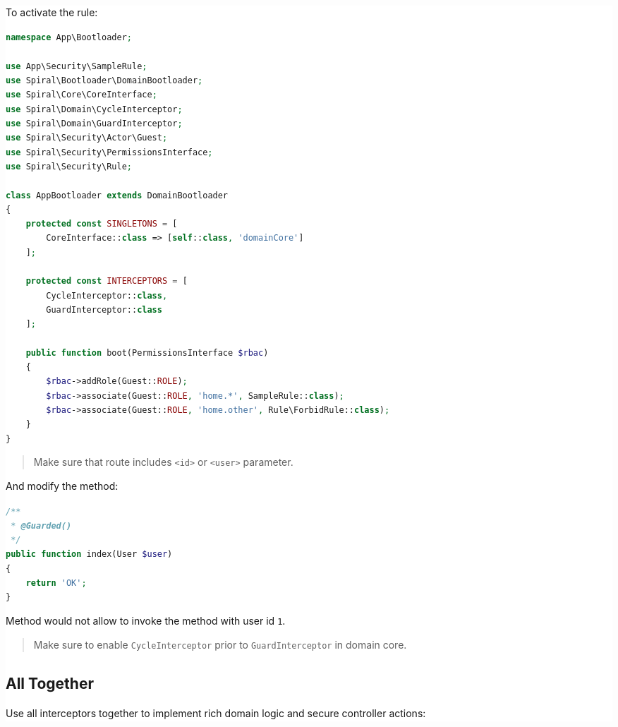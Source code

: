 To activate the rule:

```php
namespace App\Bootloader;

use App\Security\SampleRule;
use Spiral\Bootloader\DomainBootloader;
use Spiral\Core\CoreInterface;
use Spiral\Domain\CycleInterceptor;
use Spiral\Domain\GuardInterceptor;
use Spiral\Security\Actor\Guest;
use Spiral\Security\PermissionsInterface;
use Spiral\Security\Rule;

class AppBootloader extends DomainBootloader
{
    protected const SINGLETONS = [
        CoreInterface::class => [self::class, 'domainCore']
    ];

    protected const INTERCEPTORS = [
        CycleInterceptor::class,
        GuardInterceptor::class
    ];

    public function boot(PermissionsInterface $rbac)
    {
        $rbac->addRole(Guest::ROLE);
        $rbac->associate(Guest::ROLE, 'home.*', SampleRule::class);
        $rbac->associate(Guest::ROLE, 'home.other', Rule\ForbidRule::class);
    }
}

```

> Make sure that route includes `<id>` or `<user>` parameter.

And modify the method:

```php
/**
 * @Guarded()
 */
public function index(User $user)
{
    return 'OK';
}
```

Method would not allow to invoke the method with user id `1`.

> Make sure to enable `CycleInterceptor` prior to `GuardInterceptor` in domain core.

## All Together
Use all interceptors together to implement rich domain logic and secure controller actions:
